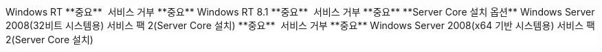 </td>
</tr>
<tr>
<td style="border:1px solid black;">
Windows RT

</td>
<td style="border:1px solid black;">
**중요**   
서비스 거부

</td>
<td style="border:1px solid black;">
**중요**

</td>
</tr>
<tr>
<td style="border:1px solid black;">
Windows RT 8.1

</td>
<td style="border:1px solid black;">
**중요**   
서비스 거부

</td>
<td style="border:1px solid black;">
**중요**

</td>
</tr>
<tr>
<td style="border:1px solid black;" colspan="3">
**Server Core 설치 옵션**

</td>
</tr>
<tr>
<td style="border:1px solid black;">
Windows Server 2008(32비트 시스템용) 서비스 팩 2(Server Core 설치)

</td>
<td style="border:1px solid black;">
**중요**   
서비스 거부

</td>
<td style="border:1px solid black;">
**중요**

</td>
</tr>
<tr>
<td style="border:1px solid black;">
Windows Server 2008(x64 기반 시스템용) 서비스 팩 2(Server Core 설치)
